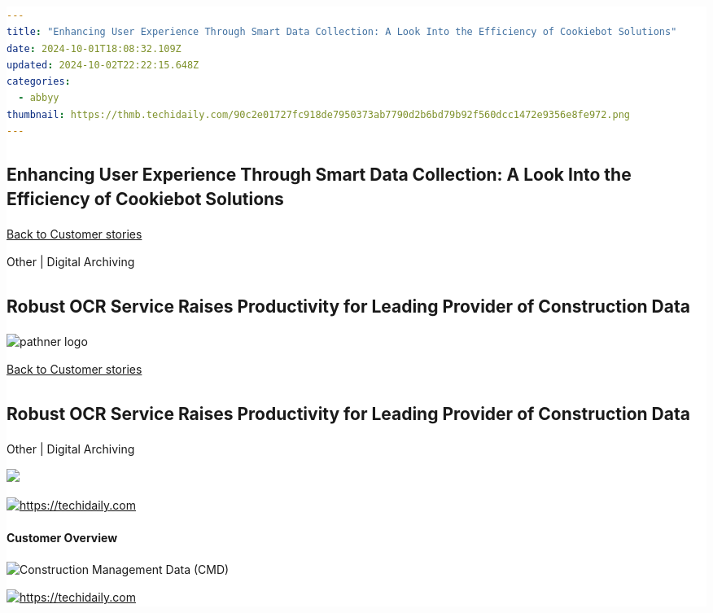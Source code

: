 ```yaml
---
title: "Enhancing User Experience Through Smart Data Collection: A Look Into the Efficiency of Cookiebot Solutions"
date: 2024-10-01T18:08:32.109Z
updated: 2024-10-02T22:22:15.648Z
categories:
  - abbyy
thumbnail: https://thmb.techidaily.com/90c2e01727fc918de7950373ab7790d2b6bd79b92f560dcc1472e9356e8fe972.png
---
```


## Enhancing User Experience Through Smart Data Collection: A Look Into the Efficiency of Cookiebot Solutions

[Back to Customer stories](https://tools.techidaily.com/abbyy/products/)

Other | Digital Archiving

## Robust OCR Service Raises Productivity for Leading Provider of Construction Data

![pathner logo](https://content.abbyy.com/-/media/project/abbyy/abbyy/logos-white/abbyy.png?h=40&iar=0&w=120)

[Back to Customer stories](https://tools.techidaily.com/abbyy/products/)

## Robust OCR Service Raises Productivity for Leading Provider of Construction Data

Other | Digital Archiving 

![](https://static1.abbyy.com/abbyycommedia/15557/11-construction-management-data-cmd-1.png) 


<a href="https://aligracehair.sjv.io/c/5597632/2135418/19272" target="_top" id="2135418">
  <img src="//a.impactradius-go.com/display-ad/19272-2135418" border="0" alt="https://techidaily.com" width="468" height="60"/>
</a>
<img height="0" width="0" src="https://aligracehair.sjv.io/i/5597632/2135418/19272" style="position:absolute;visibility:hidden;" border="0" />


#### Customer Overview

![Construction Management Data (CMD)](https://static1.abbyy.com/abbyycommedia/15457/cmd-logo-150.jpg) 


<a href="https://appsumo.8odi.net/c/5597632/2075483/7443" target="_top" id="2075483">
  <img src="//a.impactradius-go.com/display-ad/7443-2075483" border="0" alt="https://techidaily.com" width="728" height="90"/>
</a>
<img height="0" width="0" src="https://appsumo.8odi.net/i/5597632/2075483/7443" style="position:absolute;visibility:hidden;" border="0" />
